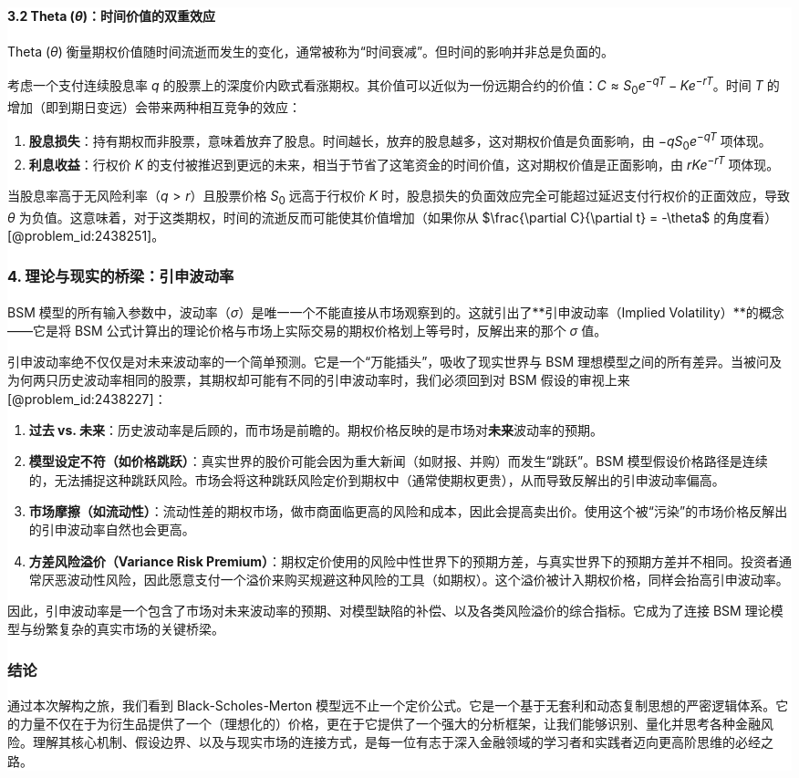 #### 3.2 Theta ($\theta$)：时间价值的双重效应

Theta ($\theta$) 衡量期权价值随时间流逝而发生的变化，通常被称为“时间衰减”。但时间的影响并非总是负面的。

考虑一个支付连续股息率 $q$ 的股票上的深度价内欧式看涨期权。其价值可以近似为一份远期合约的价值：$C \approx S_0 e^{-q T} - K e^{-r T}$。时间 $T$ 的增加（即到期日变远）会带来两种相互竞争的效应：
1.  **股息损失**：持有期权而非股票，意味着放弃了股息。时间越长，放弃的股息越多，这对期权价值是负面影响，由 $-q S_0 e^{-q T}$ 项体现。
2.  **利息收益**：行权价 $K$ 的支付被推迟到更远的未来，相当于节省了这笔资金的时间价值，这对期权价值是正面影响，由 $r K e^{-r T}$ 项体现。

当股息率高于无风险利率（$q>r$）且股票价格 $S_0$ 远高于行权价 $K$ 时，股息损失的负面效应完全可能超过延迟支付行权价的正面效应，导致 $\theta$ 为负值。这意味着，对于这类期权，时间的流逝反而可能使其价值增加（如果你从 $\frac{\partial C}{\partial t} = -\theta$ 的角度看）[@problem_id:2438251]。

### 4. 理论与现实的桥梁：引申波动率

BSM 模型的所有输入参数中，波动率（$\sigma$）是唯一一个不能直接从市场观察到的。这就引出了**引申波动率（Implied Volatility）**的概念——它是将 BSM 公式计算出的理论价格与市场上实际交易的期权价格划上等号时，反解出来的那个 $\sigma$ 值。

引申波动率绝不仅仅是对未来波动率的一个简单预测。它是一个“万能插头”，吸收了现实世界与 BSM 理想模型之间的所有差异。当被问及为何两只历史波动率相同的股票，其期权却可能有不同的引申波动率时，我们必须回到对 BSM 假设的审视上来 [@problem_id:2438227]：

1.  **过去 vs. 未来**：历史波动率是后顾的，而市场是前瞻的。期权价格反映的是市场对**未来**波动率的预期。

2.  **模型设定不符（如价格跳跃）**：真实世界的股价可能会因为重大新闻（如财报、并购）而发生“跳跃”。BSM 模型假设价格路径是连续的，无法捕捉这种跳跃风险。市场会将这种跳跃风险定价到期权中（通常使期权更贵），从而导致反解出的引申波动率偏高。

3.  **市场摩擦（如流动性）**：流动性差的期权市场，做市商面临更高的风险和成本，因此会提高卖出价。使用这个被“污染”的市场价格反解出的引申波动率自然也会更高。

4.  **方差风险溢价（Variance Risk Premium）**：期权定价使用的风险中性世界下的预期方差，与真实世界下的预期方差并不相同。投资者通常厌恶波动性风险，因此愿意支付一个溢价来购买规避这种风险的工具（如期权）。这个溢价被计入期权价格，同样会抬高引申波动率。

因此，引申波动率是一个包含了市场对未来波动率的预期、对模型缺陷的补偿、以及各类风险溢价的综合指标。它成为了连接 BSM 理论模型与纷繁复杂的真实市场的关键桥梁。

### 结论
通过本次解构之旅，我们看到 Black-Scholes-Merton 模型远不止一个定价公式。它是一个基于无套利和动态复制思想的严密逻辑体系。它的力量不仅在于为衍生品提供了一个（理想化的）价格，更在于它提供了一个强大的分析框架，让我们能够识别、量化并思考各种金融风险。理解其核心机制、假设边界、以及与现实市场的连接方式，是每一位有志于深入金融领域的学习者和实践者迈向更高阶思维的必经之路。

